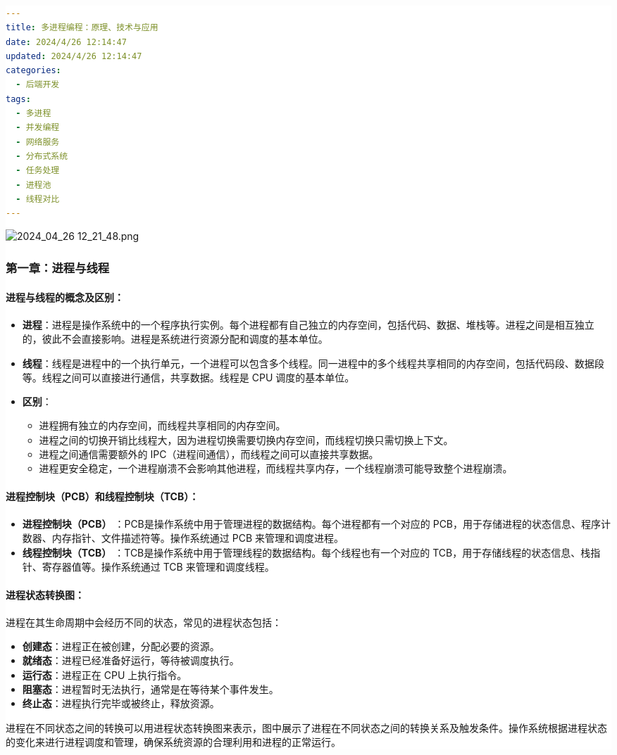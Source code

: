 ```yaml
---
title: 多进程编程：原理、技术与应用
date: 2024/4/26 12:14:47
updated: 2024/4/26 12:14:47
categories:
  - 后端开发
tags:
  - 多进程
  - 并发编程
  - 网络服务
  - 分布式系统
  - 任务处理
  - 进程池
  - 线程对比
---
```


<img src="https://static.cmdragon.cn/blog/images/2024_04_26 12_21_48.png@blog" title="2024_04_26 12_21_48.png" alt="2024_04_26 12_21_48.png"/>

### 第一章：进程与线程

#### 进程与线程的概念及区别：

- **进程**：进程是操作系统中的一个程序执行实例。每个进程都有自己独立的内存空间，包括代码、数据、堆栈等。进程之间是相互独立的，彼此不会直接影响。进程是系统进行资源分配和调度的基本单位。

- **线程**：线程是进程中的一个执行单元，一个进程可以包含多个线程。同一进程中的多个线程共享相同的内存空间，包括代码段、数据段等。线程之间可以直接进行通信，共享数据。线程是
  CPU 调度的基本单位。

- **区别**：

    - 进程拥有独立的内存空间，而线程共享相同的内存空间。
    - 进程之间的切换开销比线程大，因为进程切换需要切换内存空间，而线程切换只需切换上下文。
    - 进程之间通信需要额外的 IPC（进程间通信），而线程之间可以直接共享数据。
    - 进程更安全稳定，一个进程崩溃不会影响其他进程，而线程共享内存，一个线程崩溃可能导致整个进程崩溃。

#### 进程控制块（PCB）和线程控制块（TCB）：

- **进程控制块（PCB）** ：PCB是操作系统中用于管理进程的数据结构。每个进程都有一个对应的
  PCB，用于存储进程的状态信息、程序计数器、内存指针、文件描述符等。操作系统通过 PCB 来管理和调度进程。
- **线程控制块（TCB）** ：TCB是操作系统中用于管理线程的数据结构。每个线程也有一个对应的 TCB，用于存储线程的状态信息、栈指针、寄存器值等。操作系统通过
  TCB 来管理和调度线程。

#### 进程状态转换图：

进程在其生命周期中会经历不同的状态，常见的进程状态包括：

- **创建态**：进程正在被创建，分配必要的资源。
- **就绪态**：进程已经准备好运行，等待被调度执行。
- **运行态**：进程正在 CPU 上执行指令。
- **阻塞态**：进程暂时无法执行，通常是在等待某个事件发生。
- **终止态**：进程执行完毕或被终止，释放资源。

进程在不同状态之间的转换可以用进程状态转换图来表示，图中展示了进程在不同状态之间的转换关系及触发条件。操作系统根据进程状态的变化来进行进程调度和管理，确保系统资源的合理利用和进程的正常运行。
